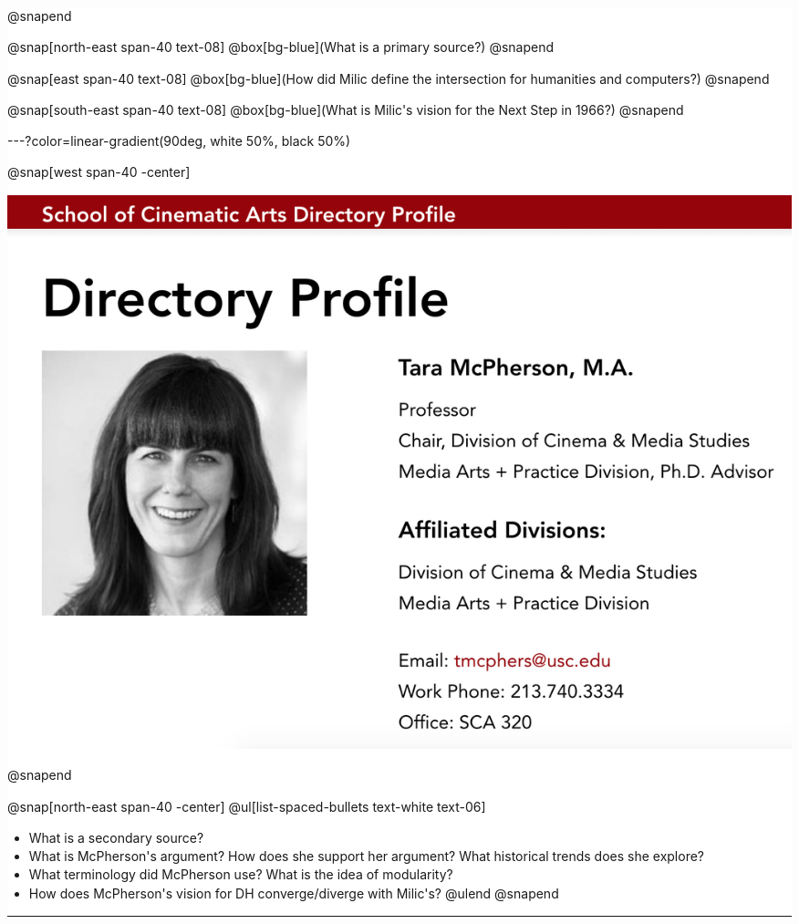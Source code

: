 
@snapend

@snap[north-east span-40 text-08]
@box[bg-blue](What is a primary source?)
@snapend

@snap[east span-40 text-08]
@box[bg-blue](How did Milic define the intersection for humanities and computers?)
@snapend

@snap[south-east span-40 text-08]
@box[bg-blue](What is Milic's vision for the Next Step in 1966?)
@snapend

---?color=linear-gradient(90deg, white 50%, black 50%)

@snap[west span-40 -center]

![tara_mcpherson](/week2/images/tara_mcpherson.png)

@snapend

@snap[north-east span-40 -center]
@ul[list-spaced-bullets text-white text-06]
- What is a secondary source?
- What is McPherson's argument? How does she support her argument? What historical trends does she explore?
- What terminology did McPherson use? What is the idea of modularity?
- How does McPherson's vision for DH converge/diverge with Milic's?
@ulend
@snapend

---